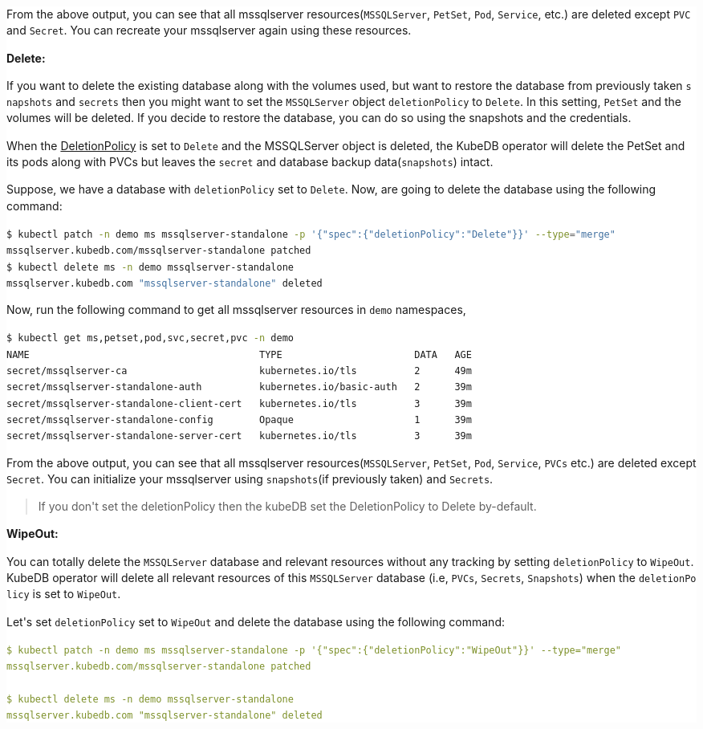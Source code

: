 
From the above output, you can see that all mssqlserver resources(`MSSQLServer`, `PetSet`, `Pod`, `Service`, etc.) are deleted except `PVC` and `Secret`. You can recreate your mssqlserver again using these resources.

**Delete:**

If you want to delete the existing database along with the volumes used, but want to restore the database from previously taken `snapshots` and `secrets` then you might want to set the `MSSQLServer` object `deletionPolicy` to `Delete`. In this setting, `PetSet` and the volumes will be deleted. If you decide to restore the database, you can do so using the snapshots and the credentials.

When the [DeletionPolicy](/docs/v2024.9.30/guides/mssqlserver/concepts/mssqlserver#specdeletionpolicy) is set to `Delete` and the MSSQLServer object is deleted, the KubeDB operator will delete the PetSet and its pods along with PVCs but leaves the `secret` and database backup data(`snapshots`) intact.

Suppose, we have a database with `deletionPolicy` set to `Delete`. Now, are going to delete the database using the following command:

```bash
$ kubectl patch -n demo ms mssqlserver-standalone -p '{"spec":{"deletionPolicy":"Delete"}}' --type="merge"
mssqlserver.kubedb.com/mssqlserver-standalone patched
$ kubectl delete ms -n demo mssqlserver-standalone 
mssqlserver.kubedb.com "mssqlserver-standalone" deleted
```

Now, run the following command to get all mssqlserver resources in `demo` namespaces,

```bash
$ kubectl get ms,petset,pod,svc,secret,pvc -n demo 
NAME                                        TYPE                       DATA   AGE
secret/mssqlserver-ca                       kubernetes.io/tls          2      49m
secret/mssqlserver-standalone-auth          kubernetes.io/basic-auth   2      39m
secret/mssqlserver-standalone-client-cert   kubernetes.io/tls          3      39m
secret/mssqlserver-standalone-config        Opaque                     1      39m
secret/mssqlserver-standalone-server-cert   kubernetes.io/tls          3      39m
```

From the above output, you can see that all mssqlserver resources(`MSSQLServer`, `PetSet`, `Pod`, `Service`, `PVCs` etc.) are deleted except `Secret`. You can initialize your mssqlserver using `snapshots`(if previously taken) and `Secrets`.

>If you don't set the deletionPolicy then the kubeDB set the DeletionPolicy to Delete by-default.

**WipeOut:**

You can totally delete the `MSSQLServer` database and relevant resources without any tracking by setting `deletionPolicy` to `WipeOut`. KubeDB operator will delete all relevant resources of this `MSSQLServer` database (i.e, `PVCs`, `Secrets`, `Snapshots`) when the `deletionPolicy` is set to `WipeOut`.

Let's set `deletionPolicy` set to `WipeOut` and delete the database using the following command:

```yaml
$ kubectl patch -n demo ms mssqlserver-standalone -p '{"spec":{"deletionPolicy":"WipeOut"}}' --type="merge"
mssqlserver.kubedb.com/mssqlserver-standalone patched

$ kubectl delete ms -n demo mssqlserver-standalone
mssqlserver.kubedb.com "mssqlserver-standalone" deleted
```
